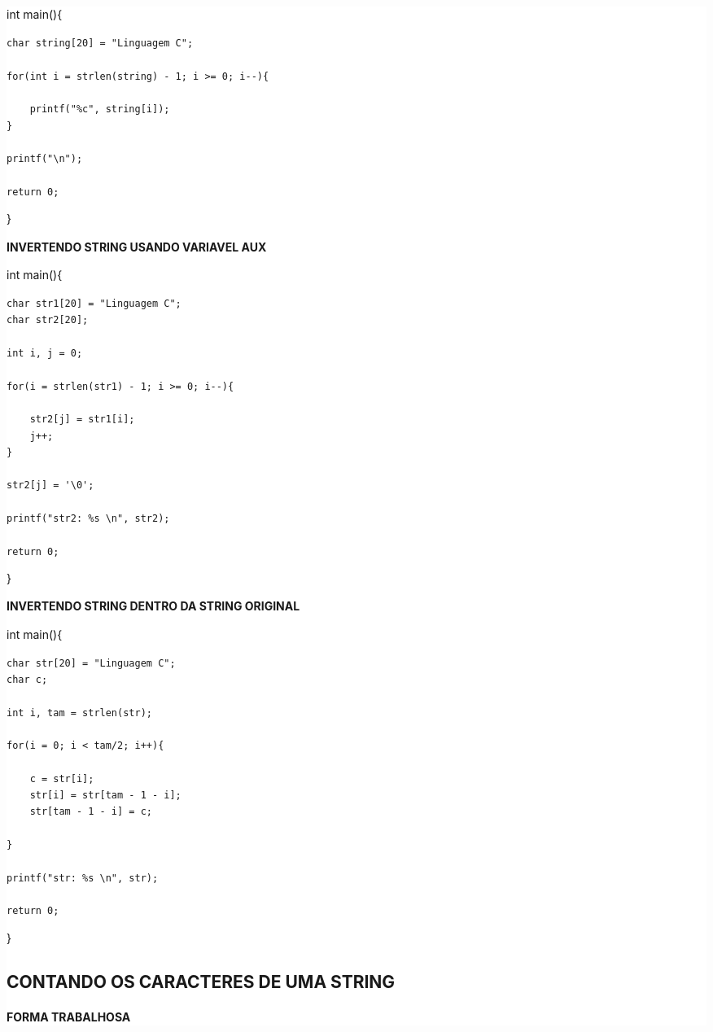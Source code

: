 int main(){

    char string[20] = "Linguagem C";

    for(int i = strlen(string) - 1; i >= 0; i--){

        printf("%c", string[i]);
    }

    printf("\n");

    return 0;
}

**INVERTENDO STRING USANDO VARIAVEL AUX**

int main(){

    char str1[20] = "Linguagem C";
    char str2[20];

    int i, j = 0;

    for(i = strlen(str1) - 1; i >= 0; i--){

        str2[j] = str1[i];
        j++;
    }

    str2[j] = '\0';

    printf("str2: %s \n", str2);

    return 0;
}

**INVERTENDO STRING DENTRO DA STRING ORIGINAL**

int main(){

    char str[20] = "Linguagem C";
    char c;

    int i, tam = strlen(str);

    for(i = 0; i < tam/2; i++){

        c = str[i];
        str[i] = str[tam - 1 - i];
        str[tam - 1 - i] = c;

    }

    printf("str: %s \n", str);

    return 0;
}

## CONTANDO OS CARACTERES DE UMA STRING

**FORMA TRABALHOSA**
